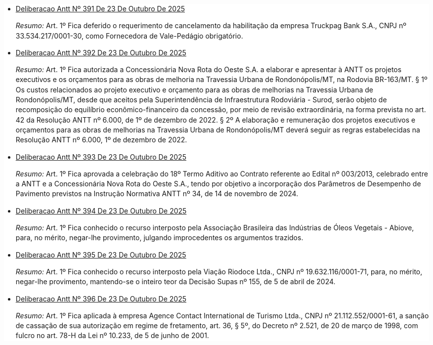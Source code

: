 - [Deliberacao Antt Nº 391 De 23 De Outubro De 2025](https://www.in.gov.br/web/dou/-/deliberacao-antt-n-391-de-23-de-outubro-de-2025-664861991)
  
  _Resumo:_ Art.
1º Fica deferido o requerimento de cancelamento da habilitação da empresa Truckpag Bank S.A., CNPJ nº 33.534.217/0001-30, como Fornecedora de Vale-Pedágio obrigatório.

- [Deliberacao Antt Nº 392 De 23 De Outubro De 2025](https://www.in.gov.br/web/dou/-/deliberacao-antt-n-392-de-23-de-outubro-de-2025-664848211)
  
  _Resumo:_ Art.
1º Fica autorizada a Concessionária Nova Rota do Oeste S.A.
a elaborar e apresentar à ANTT os projetos executivos e os orçamentos para as obras de melhoria na Travessia Urbana de Rondonópolis/MT, na Rodovia BR-163/MT.
§ 1º Os custos relacionados ao projeto executivo e orçamento para as obras de melhorias na Travessia Urbana de Rondonópolis/MT, desde que aceitos pela Superintendência de Infraestrutura Rodoviária - Surod, serão objeto de recomposição do equilíbrio econômico-financeiro da concessão, por meio de revisão extraordinária, na forma prevista no art.
42 da Resolução ANTT nº 6.000, de 1º de dezembro de 2022.
§ 2º A elaboração e remuneração dos projetos executivos e orçamentos para as obras de melhorias na Travessia Urbana de Rondonópolis/MT deverá seguir as regras estabelecidas na Resolução ANTT nº 6.000, 1º de dezembro de 2022.

- [Deliberacao Antt Nº 393 De 23 De Outubro De 2025](https://www.in.gov.br/web/dou/-/deliberacao-antt-n-393-de-23-de-outubro-de-2025-664854887)
  
  _Resumo:_ Art.
1º Fica aprovada a celebração do 18º Termo Aditivo ao Contrato referente ao Edital nº 003/2013, celebrado entre a ANTT e a Concessionária Nova Rota do Oeste S.A., tendo por objetivo a incorporação dos Parâmetros de Desempenho de Pavimento previstos na Instrução Normativa ANTT nº 34, de 14 de novembro de 2024.

- [Deliberacao Antt Nº 394 De 23 De Outubro De 2025](https://www.in.gov.br/web/dou/-/deliberacao-antt-n-394-de-23-de-outubro-de-2025-664852676)
  
  _Resumo:_ Art.
1º Fica conhecido o recurso interposto pela Associação Brasileira das Indústrias de Óleos Vegetais - Abiove, para, no mérito, negar-lhe provimento, julgando improcedentes os argumentos trazidos.

- [Deliberacao Antt Nº 395 De 23 De Outubro De 2025](https://www.in.gov.br/web/dou/-/deliberacao-antt-n-395-de-23-de-outubro-de-2025-664879080)
  
  _Resumo:_ Art.
1º Fica conhecido o recurso interposto pela Viação Riodoce Ltda., CNPJ nº 19.632.116/0001-71, para, no mérito, negar-lhe provimento, mantendo-se o inteiro teor da Decisão Supas nº 155, de 5 de abril de 2024.

- [Deliberacao Antt Nº 396 De 23 De Outubro De 2025](https://www.in.gov.br/web/dou/-/deliberacao-antt-n-396-de-23-de-outubro-de-2025-664848137)
  
  _Resumo:_ Art.
1º Fica aplicada à empresa Agence Contact International de Turismo Ltda., CNPJ nº 21.112.552/0001-61, a sanção de cassação de sua autorização em regime de fretamento, art.
36, § 5º, do Decreto nº 2.521, de 20 de março de 1998, com fulcro no art.
78-H da Lei nº 10.233, de 5 de junho de 2001.

